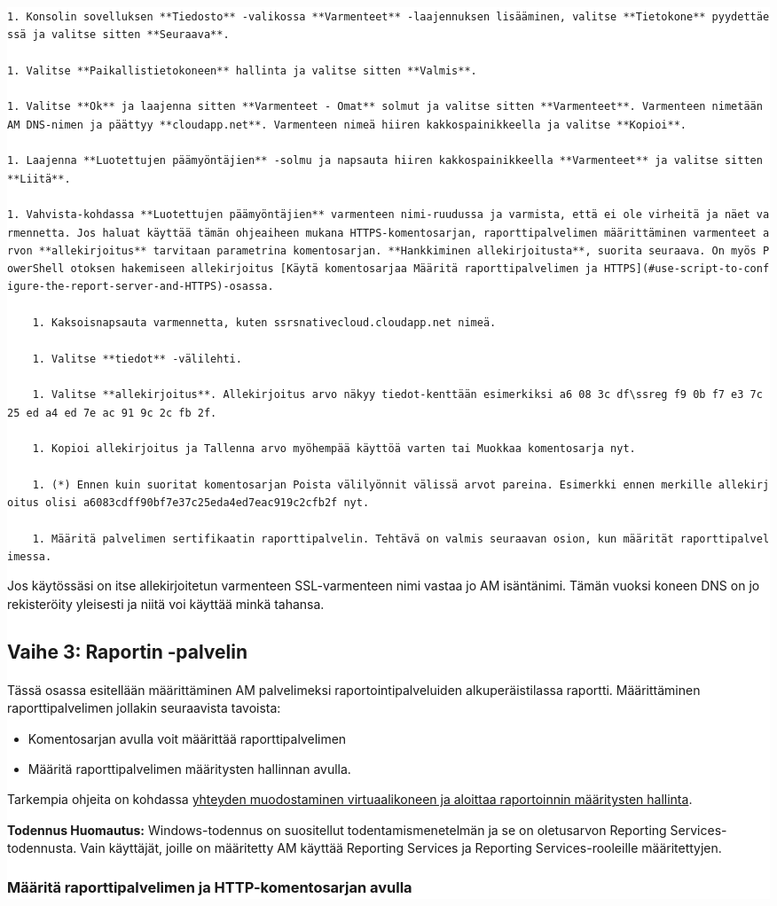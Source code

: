     1. Konsolin sovelluksen **Tiedosto** -valikossa **Varmenteet** -laajennuksen lisääminen, valitse **Tietokone** pyydettäessä ja valitse sitten **Seuraava**.
    
    1. Valitse **Paikallistietokoneen** hallinta ja valitse sitten **Valmis**.
    
    1. Valitse **Ok** ja laajenna sitten **Varmenteet - Omat** solmut ja valitse sitten **Varmenteet**. Varmenteen nimetään AM DNS-nimen ja päättyy **cloudapp.net**. Varmenteen nimeä hiiren kakkospainikkeella ja valitse **Kopioi**.
    
    1. Laajenna **Luotettujen päämyöntäjien** -solmu ja napsauta hiiren kakkospainikkeella **Varmenteet** ja valitse sitten **Liitä**.
    
    1. Vahvista-kohdassa **Luotettujen päämyöntäjien** varmenteen nimi-ruudussa ja varmista, että ei ole virheitä ja näet varmennetta. Jos haluat käyttää tämän ohjeaiheen mukana HTTPS-komentosarjan, raporttipalvelimen määrittäminen varmenteet arvon **allekirjoitus** tarvitaan parametrina komentosarjan. **Hankkiminen allekirjoitusta**, suorita seuraava. On myös PowerShell otoksen hakemiseen allekirjoitus [Käytä komentosarjaa Määritä raporttipalvelimen ja HTTPS](#use-script-to-configure-the-report-server-and-HTTPS)-osassa.
        
        1. Kaksoisnapsauta varmennetta, kuten ssrsnativecloud.cloudapp.net nimeä.
        
        1. Valitse **tiedot** -välilehti.
        
        1. Valitse **allekirjoitus**. Allekirjoitus arvo näkyy tiedot-kenttään esimerkiksi a6 08 3c df\ssreg f9 0b f7 e3 7c 25 ed a4 ed 7e ac 91 9c 2c fb 2f.
        
        1. Kopioi allekirjoitus ja Tallenna arvo myöhempää käyttöä varten tai Muokkaa komentosarja nyt.
        
        1. (*) Ennen kuin suoritat komentosarjan Poista välilyönnit välissä arvot pareina. Esimerkki ennen merkille allekirjoitus olisi a6083cdff90bf7e37c25eda4ed7eac919c2cfb2f nyt.
        
        1. Määritä palvelimen sertifikaatin raporttipalvelin. Tehtävä on valmis seuraavan osion, kun määrität raporttipalvelimessa.

Jos käytössäsi on itse allekirjoitetun varmenteen SSL-varmenteen nimi vastaa jo AM isäntänimi. Tämän vuoksi koneen DNS on jo rekisteröity yleisesti ja niitä voi käyttää minkä tahansa.

## <a name="step-3-configure-the-report-server"></a>Vaihe 3: Raportin ‑palvelin

Tässä osassa esitellään määrittäminen AM palvelimeksi raportointipalveluiden alkuperäistilassa raportti. Määrittäminen raporttipalvelimen jollakin seuraavista tavoista:

- Komentosarjan avulla voit määrittää raporttipalvelimen

- Määritä raporttipalvelimen määritysten hallinnan avulla.

Tarkempia ohjeita on kohdassa [yhteyden muodostaminen virtuaalikoneen ja aloittaa raportoinnin määritysten hallinta](virtual-machines-windows-classic-ps-sql-bi.md#connect-to-the-virtual-machine-and-start-the-reporting-services-configuration-manager).

**Todennus Huomautus:** Windows-todennus on suositellut todentamismenetelmän ja se on oletusarvon Reporting Services-todennusta. Vain käyttäjät, joille on määritetty AM käyttää Reporting Services ja Reporting Services-rooleille määritettyjen.

### <a name="use-script-to-configure-the-report-server-and-http"></a>Määritä raporttipalvelimen ja HTTP-komentosarjan avulla
